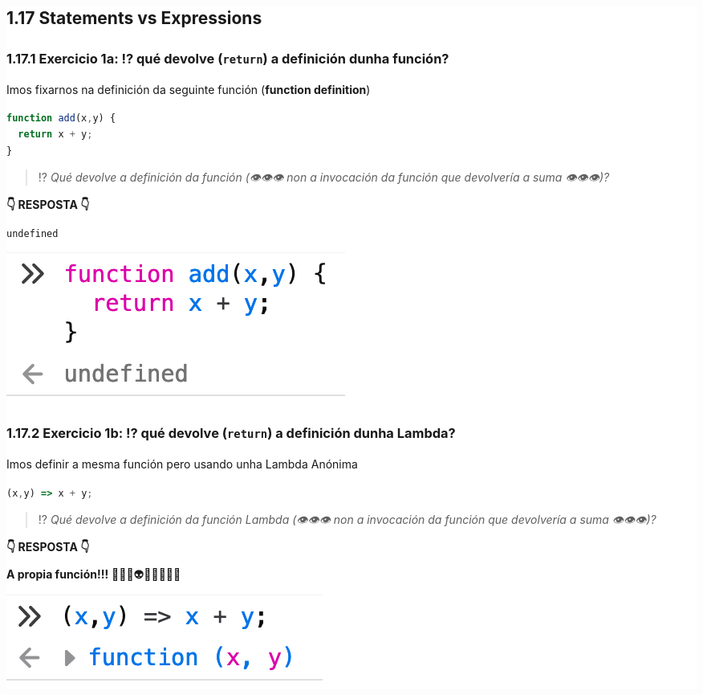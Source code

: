 ## 1.17 Statements vs Expressions

### 1.17.1 Exercicio 1a: ⁉️ qué devolve (`return`) a definición dunha función?

Imos fixarnos na definición da seguinte función (**function definition**)

```js
function add(x,y) {
  return x + y;
}
```

> ⁉️ _Qué devolve a definición da función (👁👁👁 non a invocación da función que devolvería a suma 👁👁👁)?_

**👇 RESPOSTA 👇**

`undefined`

![](./img/statement-undefined.png)

### 1.17.2 Exercicio 1b: ⁉️ qué devolve (`return`) a definición dunha Lambda?

Imos definir a mesma función pero usando unha Lambda Anónima

```js
(x,y) => x + y;
```
> ⁉️ _Qué devolve a definición da función Lambda (👁👁👁 non a invocación da función que devolvería a suma 👁👁👁)?_

**👇 RESPOSTA 👇**

**A propia función!!!** 🤪🤪🤪👽🤖👾🤪🤪🤪

![](./img/expression-return.png)
